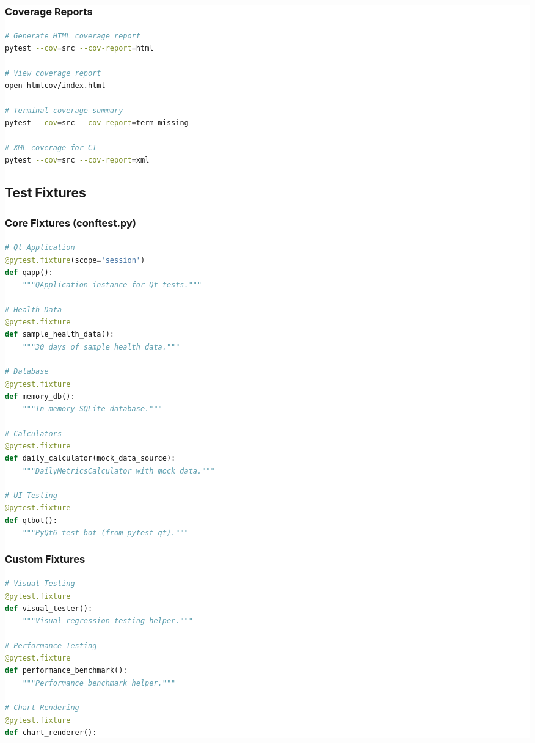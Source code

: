 
### Coverage Reports

```bash
# Generate HTML coverage report
pytest --cov=src --cov-report=html

# View coverage report
open htmlcov/index.html

# Terminal coverage summary
pytest --cov=src --cov-report=term-missing

# XML coverage for CI
pytest --cov=src --cov-report=xml
```

## Test Fixtures

### Core Fixtures (conftest.py)

```python
# Qt Application
@pytest.fixture(scope='session')
def qapp():
    """QApplication instance for Qt tests."""
    
# Health Data
@pytest.fixture
def sample_health_data():
    """30 days of sample health data."""
    
# Database
@pytest.fixture
def memory_db():
    """In-memory SQLite database."""
    
# Calculators
@pytest.fixture
def daily_calculator(mock_data_source):
    """DailyMetricsCalculator with mock data."""
    
# UI Testing
@pytest.fixture
def qtbot():
    """PyQt6 test bot (from pytest-qt)."""
```

### Custom Fixtures

```python
# Visual Testing
@pytest.fixture
def visual_tester():
    """Visual regression testing helper."""
    
# Performance Testing
@pytest.fixture
def performance_benchmark():
    """Performance benchmark helper."""
    
# Chart Rendering
@pytest.fixture
def chart_renderer():
```